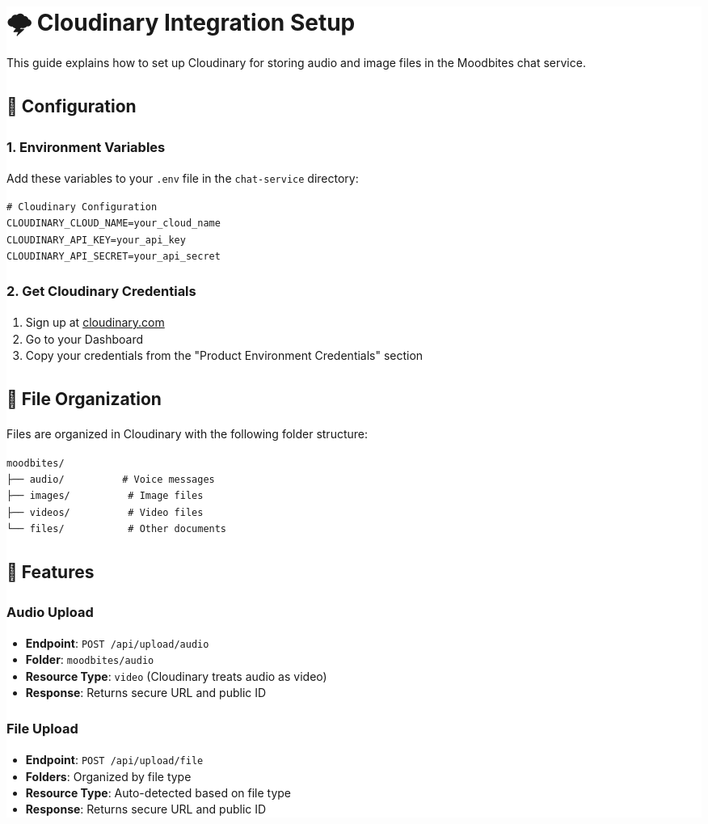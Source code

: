 # 🌩️ Cloudinary Integration Setup

This guide explains how to set up Cloudinary for storing audio and image files in the Moodbites chat service.

## 🔧 Configuration

### 1. Environment Variables

Add these variables to your `.env` file in the `chat-service` directory:

```env
# Cloudinary Configuration
CLOUDINARY_CLOUD_NAME=your_cloud_name
CLOUDINARY_API_KEY=your_api_key
CLOUDINARY_API_SECRET=your_api_secret
```

### 2. Get Cloudinary Credentials

1. Sign up at [cloudinary.com](https://cloudinary.com)
2. Go to your Dashboard
3. Copy your credentials from the "Product Environment Credentials" section

## 📁 File Organization

Files are organized in Cloudinary with the following folder structure:

```
moodbites/
├── audio/          # Voice messages
├── images/          # Image files
├── videos/          # Video files
└── files/           # Other documents
```

## 🚀 Features

### Audio Upload
- **Endpoint**: `POST /api/upload/audio`
- **Folder**: `moodbites/audio`
- **Resource Type**: `video` (Cloudinary treats audio as video)
- **Response**: Returns secure URL and public ID

### File Upload
- **Endpoint**: `POST /api/upload/file`
- **Folders**: Organized by file type
- **Resource Type**: Auto-detected based on file type
- **Response**: Returns secure URL and public ID
